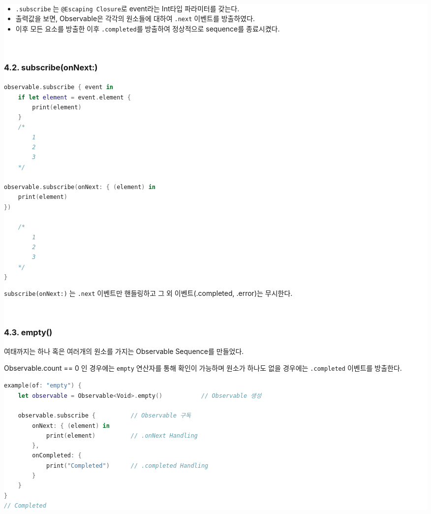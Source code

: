 - `.subscribe` 는 `@Escaping Closure`로 event라는 Int타입 파라미터를 갖는다.
- 출력값을 보면, Observable은 각각의 원소들에 대하여 `.next` 이벤트를 방출하였다.
- 이후 모든 요소를 방출한 이후 `.completed`를 방출하여 정상적으로 sequence를 종료시켰다.

<br>

### 4.2. subscribe(onNext:)

```swift
observable.subscribe { event in
    if let element = event.element {
        print(element)
    }
    /*
        1
        2
        3
    */

observable.subscribe(onNext: { (element) in
    print(element)
})

    /*
        1
        2
        3
    */
}
```

`subscribe(onNext:)` 는 `.next` 이벤트만 핸들링하고 그 외 이벤트(.completed, .error)는 무시한다.

<br>

### 4.3. empty()

여태까지는 하나 혹은 여러개의 원소를 가지는 Observable Sequence를 만들었다.

Observable.count == 0 인 경우에는 `empty` 연산자를 통해 확인이 가능하며 원소가 하나도 없을 경우에는 `.completed` 이벤트를 방출한다.

```swift
example(of: "empty") {
    let observable = Observable<Void>.empty()           // Observable 생성
    
    observable.subscribe {          // Observable 구독
        onNext: { (element) in
            print(element)          // .onNext Handling
        },
        onCompleted: {
            print("Completed")      // .completed Handling
        }
    }
}
// Completed
```
